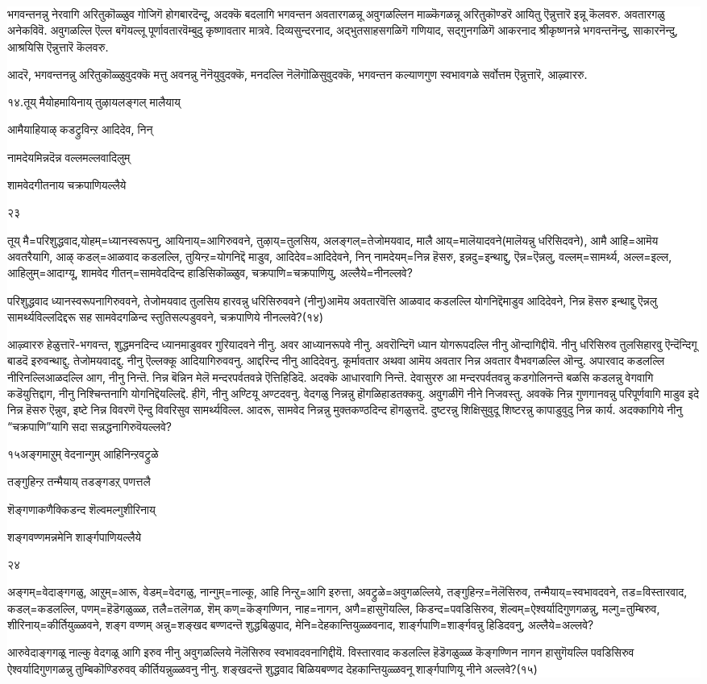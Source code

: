 भगवन्तनन्नु नेरवागि अरितुकॊळ्ळुव गोजिगॆ होगबारदॆन्दू, अदक्कॆ बदलागि भगवन्तन अवतारगळन्नू अवुगळल्लिन माळ्कॆगळन्नू अरितुकॊण्डरॆ आयितु ऎन्नुत्तारॆ इन्नू कॆलवरु. अवतारगळु अनेकविवॆ. अवुगळल्लि ऎल्ल बगॆयल्लू पूर्णावतारवॆम्बुदु कृष्णावतार मात्रवे. दिव्यसुन्दरनाद, अद्भुतसाहसगळिगॆ गणियाद, सद्गुनगळिगॆ आकरनाद श्रीकृष्णनन्ने भगवन्तनॆन्दु, साकारनॆन्दु, आश्रयिसि ऎन्नुत्तारॆ कॆलवरु.

आदरॆ, भगवन्तनन्नु अरितुकॊळ्ळुवुदक्कॆ मत्तु अवनन्नु नॆनॆयुवुदक्कॆ, मनदल्लि नॆलॆगॊळिसुवुदक्कॆ, भगवन्तन कल्याणगुण स्वभावगळे सर्वोत्तम ऎन्नुत्तारॆ, आऴ्वाररु.

१४.तूय् मैयोहमायिनाय् तुऴायलङ्गल् मालैयाय्

आमैयाहियाऴ् कडट्रुविन्ऱ आदिदेव, निन्

नामदेयमिन्नदॆन्न वल्लमल्लवादिलुम्

शामवेदगीतनाय चक्रपाणियल्लैये

२३

तूय् मै=परिशुद्धवाद,योहम्=ध्यानस्वरूपनु, आयिनाय्=आगिरुववने, तुऴाय्=तुलसिय, अलङ्गल्=तेजोमयवाद, मालै आय्=मालॆयादवने\(मालॆयन्नु धरिसिदवने\), आमै आहि=आमॆय अवतरैयागि, आऴ् कडल्=आळवाद कडलल्लि, तुयिन्ऱ=योगनिद्दॆ माडुव, आदिदेव=आदिदेवने, निन् नामदेयम्=निन्न हॆसरु, इन्नदु=इन्थाद्दु, ऎन्न=ऎन्नलु, वल्लम्=सामर्थ्य, अल्ल=इल्ल, आहिलुम्=आदाग्यू, शामवेद गीतन्=सामवेददिन्द हाडिसिकॊळ्ळुव, चक्रपाणि=चक्रपाणियु, अल्लैये=नीनल्लवे?

परिशुद्धवाद ध्यानस्वरूपनागिरुववने, तेजोमयवाद तुलसिय हारवन्नु धरिसिरुववने \(नीनु\)आमॆय अवतारवॆत्ति आळवाद कडलल्लि योगनिद्दॆमाडुव आदिदेवने, निन्न हॆसरु इन्थाद्दु ऎन्नलु सामर्थ्यविल्लदिद्दरू सह सामवेदगळिन्द स्तुतिसल्पडुववने, चक्रपाणिये नीनल्लवे?\(१४\)

आऴ्वाररु हेळुत्तारॆ-भगवन्त, शुद्धमनदिन्द ध्यानमाडुववर गुरियादवने नीनु. अवर आध्यानरूपवे नीनु. अवरॊन्दिगॆ ध्यान योगरूपदल्लि नीनु ऒन्दागिद्दीयॆ. नीनु धरिसिरुव तुलसिहारवु ऎन्दॆन्दिगू बाडदॆ इरुवन्थाद्दु. तेजोमयवादद्दु. नीनु ऎल्लक्कू आदियागिरुववनु. आद्दरिन्द नीनु आदिदेवनु. कूर्मावतार अथवा आमॆय अवतार निन्न अवतार वैभवगळल्लि ऒन्दु. अपारवाद कडलल्लि नीरिनल्लिआळदल्लि आग, नीनु निन्तॆ. निन्न बॆन्निन मेलॆ मन्दरपर्वतवन्ने ऎत्तिहिडिदॆ. अदक्कॆ आधारवागि निन्तॆ. देवासुररु आ मन्दरपर्वतवन्नु कडगोलिनन्तॆ बळसि कडलन्नु वेगवागि कडॆयुत्तिद्दाग, नीनु निश्चिन्तनागि योगनिद्दॆयल्लिद्दॆ. हीगॆ, नीनु अण्टियू अण्टदवनु. वेदगळु निन्नन्नु हॊगळिहाडतक्कवु. अवुगळीगॆ नीने निजवस्तु. अवक्कॆ निन्न गुणगानवन्नु परिपूर्णवागि माडुव इदे निन्न हॆसरु ऎन्नुव, इष्टे निन्न विवरणॆ ऎन्दु विवरिसुव सामर्थ्यविल्ल. आदरू, सामवेद निन्नन्नु मुक्तकण्ठदिन्द हॊगळुत्तदॆ. दुष्टरन्नु शिक्षिसुवुदू शिष्टरन्नु कापाडुवुदु निन्न कार्य. अदक्कागिये नीनु “चक्रपाणि”यागि सदा सन्नद्धनागिरुवॆयल्लवे?

१५अङ्गमाऱुम् वेदनान्गुम् आहिनिन्ऱवट्रुळे

तङ्गुहिन्ऱ तन्मैयाय् तडङ्गडऱ् पणत्तलै

शॆङ्गणाकणैक्किडन्द शॆल्वमल्गुशीरिनाय्

शङ्गवण्णमन्नमेनि शार्ङ्गपाणियल्लैये

२४

अङ्गम्=वेदाङ्गगळु, आऱुम्=आरू, वेडम्=वेदगळु, नान्गुम्=नाल्कू, आहि निन्ऱु=आगि इरुत्ता, अवट्रुळे=अवुगळल्लिये, तङ्गुहिन्ऱ=नॆलॆसिरुव, तन्मैयाय्=स्वभावदवने, तड=विस्तारवाद, कडल्=कडलल्लि, पणम्=हॆडॆगळुळ्ळ, तलै=तलॆगळ, शॆम् कण्=कॆङ्गण्णिन, नाह=नागन, अणै=हासुगॆयल्लि, किडन्द=पवडिसिरुव, शॆल्वम्=ऐश्वर्यादिगुणगळन्नु, मल्गु=तुम्बिरुव, शीरिनाय्=कीर्तियुळ्ळवने, शङ्ग वण्णम् अन्नु=शङ्खद बण्णदन्तॆ शुद्धबिळुपाद, मेनि=देहकान्तियुळ्ळवनाद, शार्ङ्गपाणि=शार्ङ्गवन्नु हिडिदवनु, अल्लैये=अल्लवे?

आरुवेदाङ्गगळू नाल्कु वेदगळू आगि इरुव नीनु अवुगळल्लिये नॆलॆसिरुव स्वभावदवनागिद्दीयॆ. विस्तारवाद कडलल्लि हॆडॆगळुळ्ळ कॆङ्गण्णिन नागन हासुगॆयल्लि पवडिसिरुव ऐश्वर्यादिगुणगळन्नु तुम्बिकॊण्डिरुवव् कीर्तियन्नुळ्ळवनु नीनु. शङ्खदन्तॆ शुद्धवाद बिळियबण्णद देहकान्तियुळ्ळवनू शार्ङ्गपाणियू नीने अल्लवे?\(१५\)
